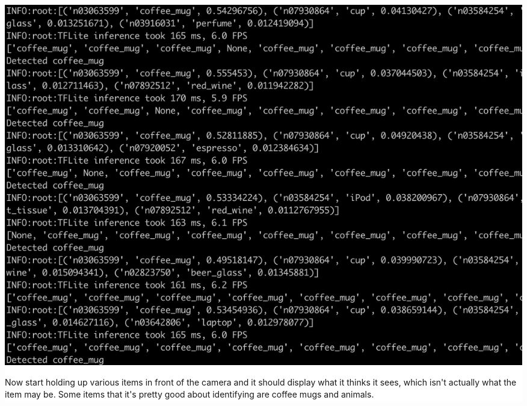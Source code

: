 ![alt_text](images/image1.png)

Now start holding up various items in front of the camera and it should display what it thinks it sees, which isn't actually what the item may be. Some items that it's pretty good about identifying are coffee mugs and animals.
